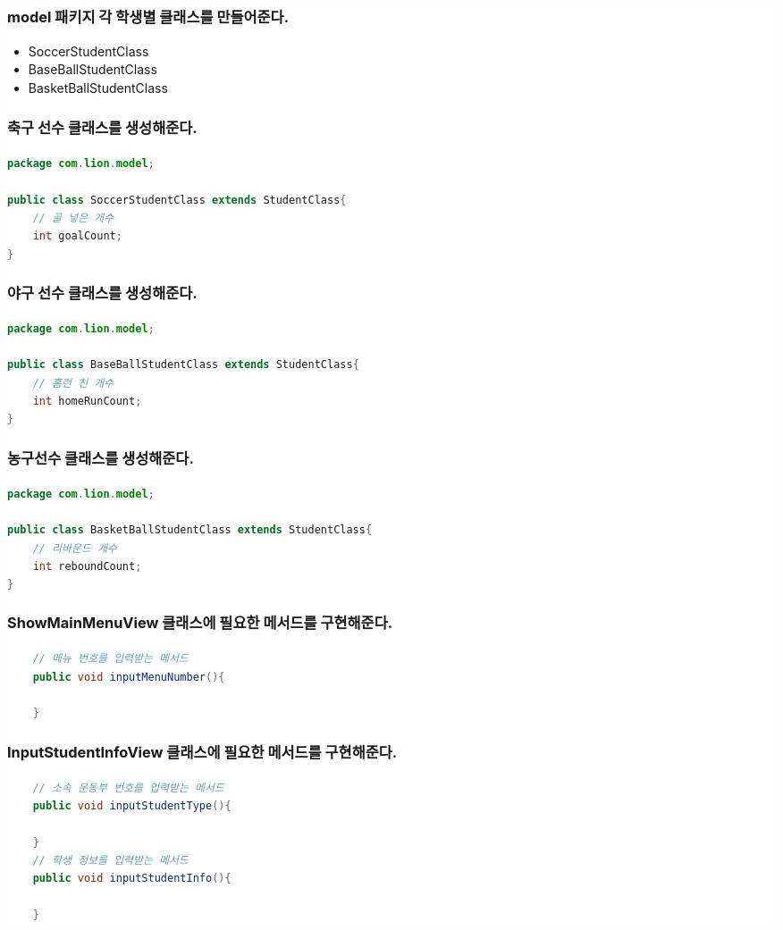 ### model 패키지 각 학생별 클래스를 만들어준다.
- SoccerStudentClass
- BaseBallStudentClass
- BasketBallStudentClass

### 축구 선수 클래스를 생성해준다.
```java
package com.lion.model;

public class SoccerStudentClass extends StudentClass{
    // 골 넣은 개수
    int goalCount;
}
```

### 야구 선수 클래스를 생성해준다.
```java
package com.lion.model;

public class BaseBallStudentClass extends StudentClass{
    // 홈런 친 개수
    int homeRunCount;
}

```

### 농구선수 클래스를 생성해준다.
```java
package com.lion.model;

public class BasketBallStudentClass extends StudentClass{
    // 리바운드 개수
    int reboundCount;
}

```

### ShowMainMenuView 클래스에 필요한 메서드를 구현해준다.
```java
    // 메뉴 번호를 입력받는 메서드
    public void inputMenuNumber(){

    }
```

### InputStudentInfoView 클래스에 필요한 메서드를 구현해준다.
```java
    // 소속 운동부 번호를 입력받는 메서드
    public void inputStudentType(){

    }
    // 학생 정보를 입력받는 메서드
    public void inputStudentInfo(){

    }
```
